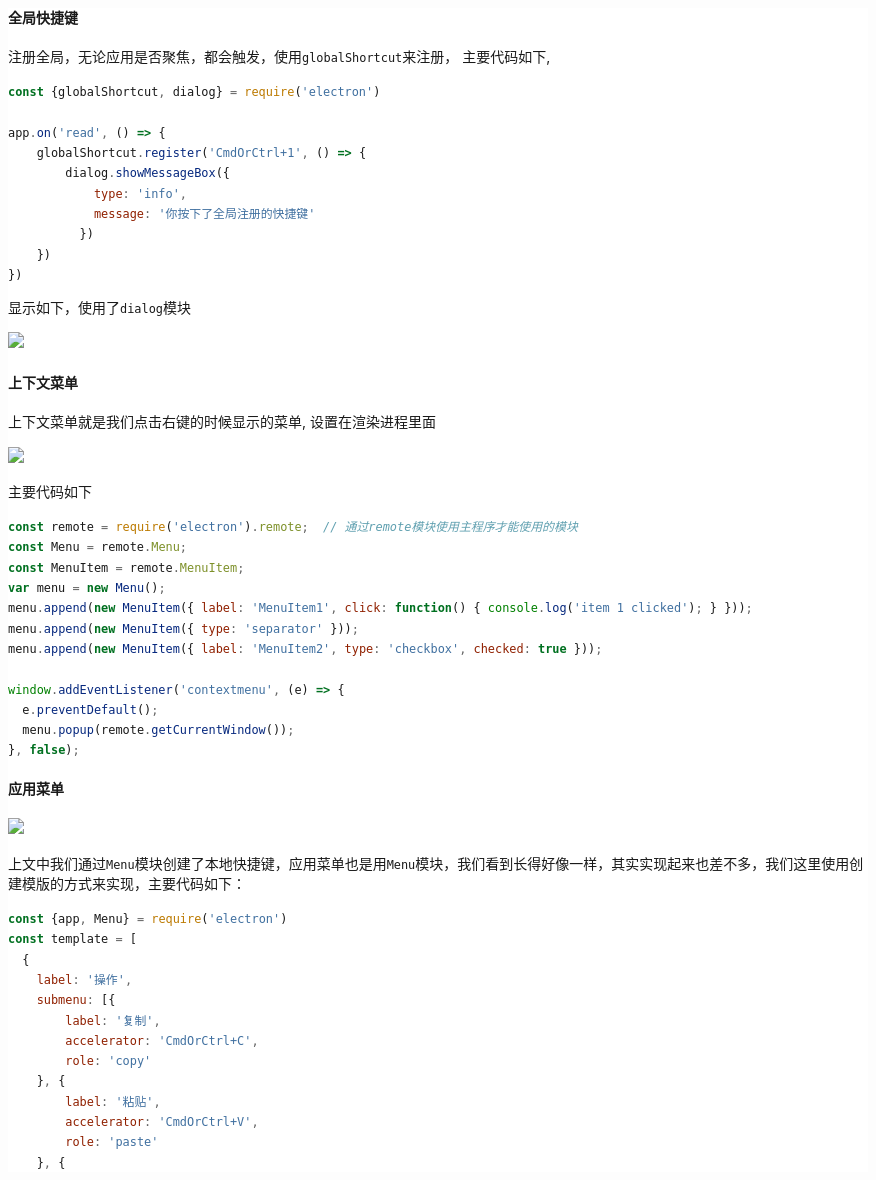 #### 全局快捷键

注册全局，无论应用是否聚焦，都会触发，使用`globalShortcut`来注册， 主要代码如下, 

```js
const {globalShortcut, dialog} = require('electron')

app.on('read', () => {
    globalShortcut.register('CmdOrCtrl+1', () => {
        dialog.showMessageBox({
            type: 'info',
            message: '你按下了全局注册的快捷键'
          })
    })
})
```



显示如下，使用了`dialog`模块



![](https://ws4.sinaimg.cn/large/0069RVTdly1fv81wwjgnyj310o0fcdgq.jpg)

#### 上下文菜单

上下文菜单就是我们点击右键的时候显示的菜单, 设置在渲染进程里面

![](https://ws1.sinaimg.cn/large/0069RVTdly1fv81x1sz5sj30o80ju0sr.jpg)


主要代码如下

```js
const remote = require('electron').remote;  // 通过remote模块使用主程序才能使用的模块
const Menu = remote.Menu;
const MenuItem = remote.MenuItem;
var menu = new Menu();
menu.append(new MenuItem({ label: 'MenuItem1', click: function() { console.log('item 1 clicked'); } }));
menu.append(new MenuItem({ type: 'separator' }));
menu.append(new MenuItem({ label: 'MenuItem2', type: 'checkbox', checked: true }));

window.addEventListener('contextmenu', (e) => {
  e.preventDefault();
  menu.popup(remote.getCurrentWindow());
}, false);
```

#### 应用菜单

![](https://ws1.sinaimg.cn/large/0069RVTdly1fv81x9rgxej319a0huaas.jpg)

上文中我们通过`Menu`模块创建了本地快捷键，应用菜单也是用`Menu`模块，我们看到长得好像一样，其实实现起来也差不多，我们这里使用创建模版的方式来实现，主要代码如下：

```js
const {app, Menu} = require('electron')
const template = [
  {
    label: '操作',
    submenu: [{
        label: '复制',
        accelerator: 'CmdOrCtrl+C',
        role: 'copy'
    }, {
        label: '粘贴',
        accelerator: 'CmdOrCtrl+V',
        role: 'paste'
    }, {
```